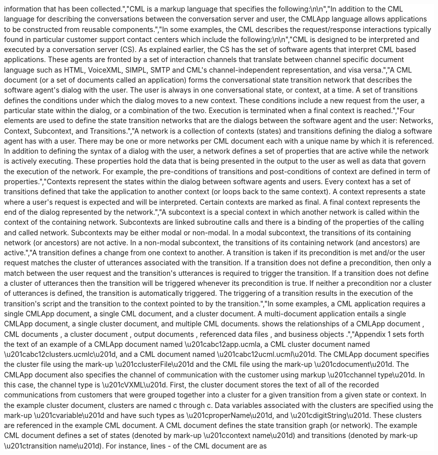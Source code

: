 information that has been collected.","CML is a markup language that specifies the following:\n\n","In addition to the CML language for describing the conversations between the conversation server and user, the CMLApp language allows applications to be constructed from reusable components.","In some examples, the CML describes the request\/response interactions typically found in particular customer support contact centers which include the following:\n\n","CML is designed to be interpreted and executed by a conversation server (CS). As explained earlier, the CS has the set of software agents that interpret CML based applications. These agents are fronted by a set of interaction channels that translate between channel specific document language such as HTML, VoiceXML, SIMPL, SMTP and CML's channel-independent representation, and visa versa.","A CML document (or a set of documents called an application) forms the conversational state transition network that describes the software agent's dialog with the user. The user is always in one conversational state, or context, at a time. A set of transitions defines the conditions under which the dialog moves to a new context. These conditions include a new request from the user, a particular state within the dialog, or a combination of the two. Execution is terminated when a final context is reached.","Four elements are used to define the state transition networks that are the dialogs between the software agent and the user: Networks, Context, Subcontext, and Transitions.","A network is a collection of contexts (states) and transitions defining the dialog a software agent has with a user. There may be one or more networks per CML document each with a unique name by which it is referenced. In addition to defining the syntax of a dialog with the user, a network defines a set of properties that are active while the network is actively executing. These properties hold the data that is being presented in the output to the user as well as data that govern the execution of the network. For example, the pre-conditions of transitions and post-conditions of context are defined in term of properties.","Contexts represent the states within the dialog between software agents and users. Every context has a set of transitions defined that take the application to another context (or loops back to the same context). A context represents a state where a user's request is expected and will be interpreted. Certain contexts are marked as final. A final context represents the end of the dialog represented by the network.","A subcontext is a special context in which another network is called within the context of the containing network. Subcontexts are linked subroutine calls and there is a binding of the properties of the calling and called network. Subcontexts may be either modal or non-modal. In a modal subcontext, the transitions of its containing network (or ancestors) are not active. In a non-modal subcontext, the transitions of its containing network (and ancestors) are active.","A transition defines a change from one context to another. A transition is taken if its precondition is met and\/or the user request matches the cluster of utterances associated with the transition. If a transition does not define a precondition, then only a match between the user request and the transition's utterances is required to trigger the transition. If a transition does not define a cluster of utterances then the transition will be triggered whenever its precondition is true. If neither a precondition nor a cluster of utterances is defined, the transition is automatically triggered. The triggering of a transition results in the execution of the transition's script and the transition to the context pointed to by the transition.","In some examples, a CML application requires a single CMLApp document, a single CML document, and a cluster document. A multi-document application entails a single CMLApp document, a single cluster document, and multiple CML documents.  shows the relationships of a CMLApp document , CML documents , a cluster document , output documents , referenced data files , and business objects .","Appendix 1 sets forth the text of an example of a CMLApp document named \u201cabc12app.ucmla, a CML cluster document named \u201cabc12clusters.ucmlc\u201d, and a CML document named \u201cabc12ucml.ucml\u201d. The CMLApp document specifies the cluster file using the mark-up \u201cclusterFile\u201d and the CML file using the mark-up \u201cdocument\u201d. The CMLApp document also specifies the channel of communication with the customer using markup \u201cchannel type\u201d. In this case, the channel type is \u201cVXML\u201d. First, the cluster document stores the text of all of the recorded communications from customers that were grouped together into a cluster for a given transition from a given state or context. In the example cluster document, clusters are named c through c. Data variables associated with the clusters are specified using the mark-up \u201cvariable\u201d and have such types as \u201cproperName\u201d, and \u201cdigitString\u201d. These clusters are referenced in the example CML document. A CML document defines the state transition graph (or network). The example CML document defines a set of states (denoted by mark-up \u201ccontext name\u201d) and transitions (denoted by mark-up \u201ctransition name\u201d). For instance, lines - of the CML document are as